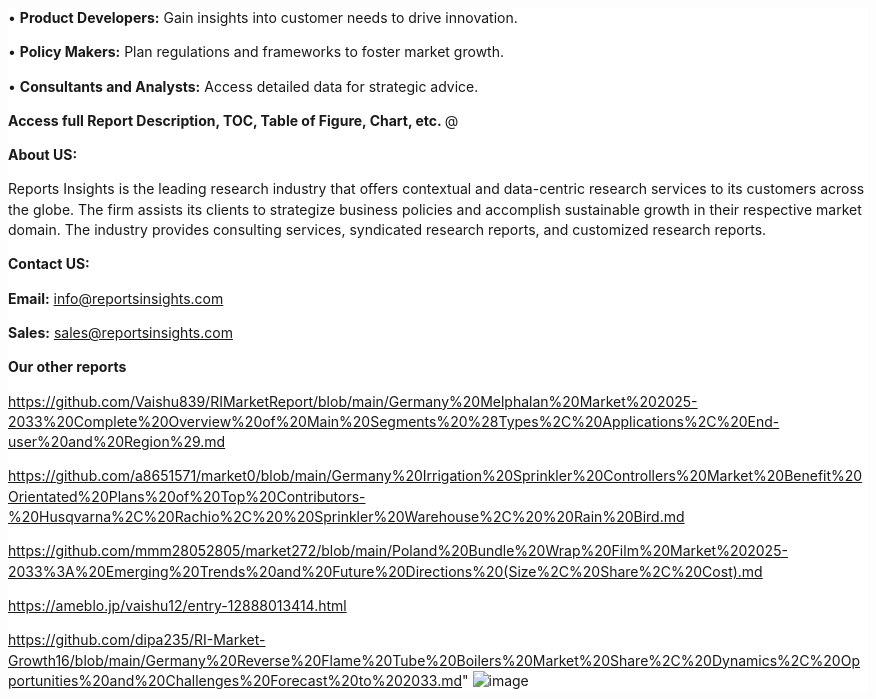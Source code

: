 • <strong>Product Developers:</strong> Gain insights into customer needs to drive innovation.

• <strong>Policy Makers:</strong> Plan regulations and frameworks to foster market growth.

• <strong>Consultants and Analysts:</strong> Access detailed data for strategic advice.
</ul>
<strong>Access full Report Description, TOC, Table of Figure, Chart, etc. </strong>@  <a href= style=color:#0000ff;></a></font>

<strong><strong>About US</strong>:</strong>

Reports Insights is the leading research industry that offers contextual and data-centric research services to its customers across the globe. The firm assists its clients to strategize business policies and accomplish sustainable growth in their respective market domain. The industry provides consulting services, syndicated research reports, and customized research reports.

<strong>Contact US:</strong>

<p class=""""><b>Email:</b> <a href=mailto:info@reportsinsights.com>info@reportsinsights.com</a></p>
<p class=""""><b>Sales:</b> <a href=mailto:sales@reportsinsights.com>sales@reportsinsights.com</a></p>

<strong>Our other reports</strong>

<a href=https://github.com/Vaishu839/RIMarketReport/blob/main/Germany%20Melphalan%20Market%202025-2033%20Complete%20Overview%20of%20Main%20Segments%20%28Types%2C%20Applications%2C%20End-user%20and%20Region%29.md>https://github.com/Vaishu839/RIMarketReport/blob/main/Germany%20Melphalan%20Market%202025-2033%20Complete%20Overview%20of%20Main%20Segments%20%28Types%2C%20Applications%2C%20End-user%20and%20Region%29.md</a>

<a href=https://github.com/a8651571/market0/blob/main/Germany%20Irrigation%20Sprinkler%20Controllers%20Market%20Benefit%20Orientated%20Plans%20of%20Top%20Contributors-%20Husqvarna%2C%20Rachio%2C%20%20Sprinkler%20Warehouse%2C%20%20Rain%20Bird.md>https://github.com/a8651571/market0/blob/main/Germany%20Irrigation%20Sprinkler%20Controllers%20Market%20Benefit%20Orientated%20Plans%20of%20Top%20Contributors-%20Husqvarna%2C%20Rachio%2C%20%20Sprinkler%20Warehouse%2C%20%20Rain%20Bird.md</a>

<a href=https://github.com/mmm28052805/market272/blob/main/Poland%20Bundle%20Wrap%20Film%20Market%202025-2033%3A%20Emerging%20Trends%20and%20Future%20Directions%20(Size%2C%20Share%2C%20Cost).md>https://github.com/mmm28052805/market272/blob/main/Poland%20Bundle%20Wrap%20Film%20Market%202025-2033%3A%20Emerging%20Trends%20and%20Future%20Directions%20(Size%2C%20Share%2C%20Cost).md</a>

<a href=https://ameblo.jp/vaishu12/entry-12888013414.html>https://ameblo.jp/vaishu12/entry-12888013414.html</a>

<a href=https://github.com/dipa235/RI-Market-Growth16/blob/main/Germany%20Reverse%20Flame%20Tube%20Boilers%20Market%20Share%2C%20Dynamics%2C%20Opportunities%20and%20Challenges%20Forecast%20to%202033.md>https://github.com/dipa235/RI-Market-Growth16/blob/main/Germany%20Reverse%20Flame%20Tube%20Boilers%20Market%20Share%2C%20Dynamics%2C%20Opportunities%20and%20Challenges%20Forecast%20to%202033.md</a>"
![image](https://github.com/user-attachments/assets/b96c7b62-8341-403d-817a-f0aaf37046ff)
